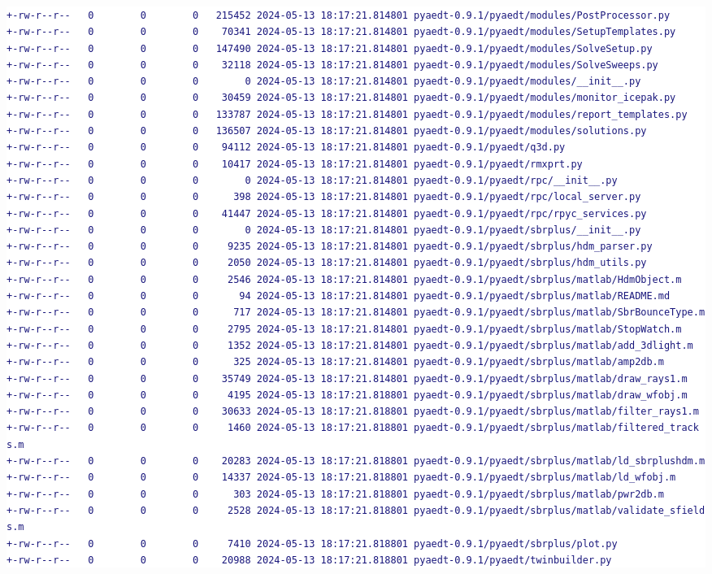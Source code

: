 ```diff
+-rw-r--r--   0        0        0   215452 2024-05-13 18:17:21.814801 pyaedt-0.9.1/pyaedt/modules/PostProcessor.py
+-rw-r--r--   0        0        0    70341 2024-05-13 18:17:21.814801 pyaedt-0.9.1/pyaedt/modules/SetupTemplates.py
+-rw-r--r--   0        0        0   147490 2024-05-13 18:17:21.814801 pyaedt-0.9.1/pyaedt/modules/SolveSetup.py
+-rw-r--r--   0        0        0    32118 2024-05-13 18:17:21.814801 pyaedt-0.9.1/pyaedt/modules/SolveSweeps.py
+-rw-r--r--   0        0        0        0 2024-05-13 18:17:21.814801 pyaedt-0.9.1/pyaedt/modules/__init__.py
+-rw-r--r--   0        0        0    30459 2024-05-13 18:17:21.814801 pyaedt-0.9.1/pyaedt/modules/monitor_icepak.py
+-rw-r--r--   0        0        0   133787 2024-05-13 18:17:21.814801 pyaedt-0.9.1/pyaedt/modules/report_templates.py
+-rw-r--r--   0        0        0   136507 2024-05-13 18:17:21.814801 pyaedt-0.9.1/pyaedt/modules/solutions.py
+-rw-r--r--   0        0        0    94112 2024-05-13 18:17:21.814801 pyaedt-0.9.1/pyaedt/q3d.py
+-rw-r--r--   0        0        0    10417 2024-05-13 18:17:21.814801 pyaedt-0.9.1/pyaedt/rmxprt.py
+-rw-r--r--   0        0        0        0 2024-05-13 18:17:21.814801 pyaedt-0.9.1/pyaedt/rpc/__init__.py
+-rw-r--r--   0        0        0      398 2024-05-13 18:17:21.814801 pyaedt-0.9.1/pyaedt/rpc/local_server.py
+-rw-r--r--   0        0        0    41447 2024-05-13 18:17:21.814801 pyaedt-0.9.1/pyaedt/rpc/rpyc_services.py
+-rw-r--r--   0        0        0        0 2024-05-13 18:17:21.814801 pyaedt-0.9.1/pyaedt/sbrplus/__init__.py
+-rw-r--r--   0        0        0     9235 2024-05-13 18:17:21.814801 pyaedt-0.9.1/pyaedt/sbrplus/hdm_parser.py
+-rw-r--r--   0        0        0     2050 2024-05-13 18:17:21.814801 pyaedt-0.9.1/pyaedt/sbrplus/hdm_utils.py
+-rw-r--r--   0        0        0     2546 2024-05-13 18:17:21.814801 pyaedt-0.9.1/pyaedt/sbrplus/matlab/HdmObject.m
+-rw-r--r--   0        0        0       94 2024-05-13 18:17:21.814801 pyaedt-0.9.1/pyaedt/sbrplus/matlab/README.md
+-rw-r--r--   0        0        0      717 2024-05-13 18:17:21.814801 pyaedt-0.9.1/pyaedt/sbrplus/matlab/SbrBounceType.m
+-rw-r--r--   0        0        0     2795 2024-05-13 18:17:21.814801 pyaedt-0.9.1/pyaedt/sbrplus/matlab/StopWatch.m
+-rw-r--r--   0        0        0     1352 2024-05-13 18:17:21.814801 pyaedt-0.9.1/pyaedt/sbrplus/matlab/add_3dlight.m
+-rw-r--r--   0        0        0      325 2024-05-13 18:17:21.814801 pyaedt-0.9.1/pyaedt/sbrplus/matlab/amp2db.m
+-rw-r--r--   0        0        0    35749 2024-05-13 18:17:21.814801 pyaedt-0.9.1/pyaedt/sbrplus/matlab/draw_rays1.m
+-rw-r--r--   0        0        0     4195 2024-05-13 18:17:21.818801 pyaedt-0.9.1/pyaedt/sbrplus/matlab/draw_wfobj.m
+-rw-r--r--   0        0        0    30633 2024-05-13 18:17:21.818801 pyaedt-0.9.1/pyaedt/sbrplus/matlab/filter_rays1.m
+-rw-r--r--   0        0        0     1460 2024-05-13 18:17:21.818801 pyaedt-0.9.1/pyaedt/sbrplus/matlab/filtered_tracks.m
+-rw-r--r--   0        0        0    20283 2024-05-13 18:17:21.818801 pyaedt-0.9.1/pyaedt/sbrplus/matlab/ld_sbrplushdm.m
+-rw-r--r--   0        0        0    14337 2024-05-13 18:17:21.818801 pyaedt-0.9.1/pyaedt/sbrplus/matlab/ld_wfobj.m
+-rw-r--r--   0        0        0      303 2024-05-13 18:17:21.818801 pyaedt-0.9.1/pyaedt/sbrplus/matlab/pwr2db.m
+-rw-r--r--   0        0        0     2528 2024-05-13 18:17:21.818801 pyaedt-0.9.1/pyaedt/sbrplus/matlab/validate_sfields.m
+-rw-r--r--   0        0        0     7410 2024-05-13 18:17:21.818801 pyaedt-0.9.1/pyaedt/sbrplus/plot.py
+-rw-r--r--   0        0        0    20988 2024-05-13 18:17:21.818801 pyaedt-0.9.1/pyaedt/twinbuilder.py
```